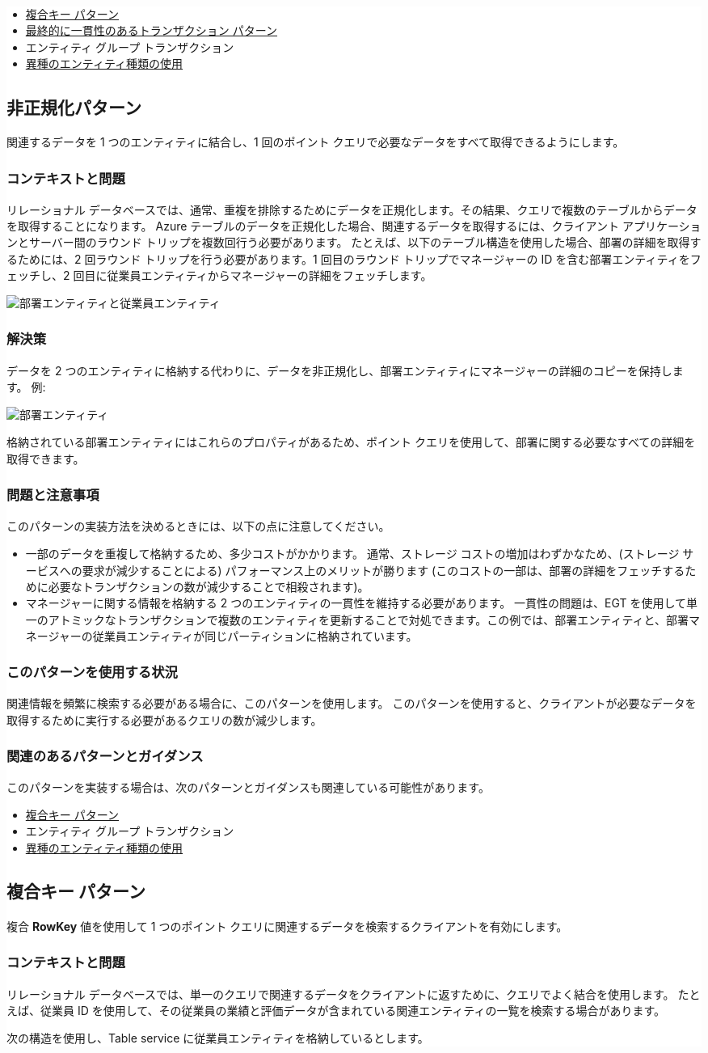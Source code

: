 * [複合キー パターン](#compound-key-pattern)  
* [最終的に一貫性のあるトランザクション パターン](#eventually-consistent-transactions-pattern)  
* エンティティ グループ トランザクション  
* [異種のエンティティ種類の使用](#working-with-heterogeneous-entity-types)  

## <a name="denormalization-pattern"></a>非正規化パターン
関連するデータを 1 つのエンティティに結合し、1 回のポイント クエリで必要なデータをすべて取得できるようにします。  

### <a name="context-and-problem"></a>コンテキストと問題
リレーショナル データベースでは、通常、重複を排除するためにデータを正規化します。その結果、クエリで複数のテーブルからデータを取得することになります。 Azure テーブルのデータを正規化した場合、関連するデータを取得するには、クライアント アプリケーションとサーバー間のラウンド トリップを複数回行う必要があります。 たとえば、以下のテーブル構造を使用した場合、部署の詳細を取得するためには、2 回ラウンド トリップを行う必要があります。1 回目のラウンド トリップでマネージャーの ID を含む部署エンティティをフェッチし、2 回目に従業員エンティティからマネージャーの詳細をフェッチします。  

![部署エンティティと従業員エンティティ](media/storage-table-design-guide/storage-table-design-IMAGE16.png)

### <a name="solution"></a>解決策
データを 2 つのエンティティに格納する代わりに、データを非正規化し、部署エンティティにマネージャーの詳細のコピーを保持します。 例:  

![部署エンティティ](media/storage-table-design-guide/storage-table-design-IMAGE17.png)

格納されている部署エンティティにはこれらのプロパティがあるため、ポイント クエリを使用して、部署に関する必要なすべての詳細を取得できます。  

### <a name="issues-and-considerations"></a>問題と注意事項
このパターンの実装方法を決めるときには、以下の点に注意してください。  

* 一部のデータを重複して格納するため、多少コストがかかります。 通常、ストレージ コストの増加はわずかなため、(ストレージ サービスへの要求が減少することによる) パフォーマンス上のメリットが勝ります (このコストの一部は、部署の詳細をフェッチするために必要なトランザクションの数が減少することで相殺されます)。  
* マネージャーに関する情報を格納する 2 つのエンティティの一貫性を維持する必要があります。 一貫性の問題は、EGT を使用して単一のアトミックなトランザクションで複数のエンティティを更新することで対処できます。この例では、部署エンティティと、部署マネージャーの従業員エンティティが同じパーティションに格納されています。  

### <a name="when-to-use-this-pattern"></a>このパターンを使用する状況
関連情報を頻繁に検索する必要がある場合に、このパターンを使用します。 このパターンを使用すると、クライアントが必要なデータを取得するために実行する必要があるクエリの数が減少します。  

### <a name="related-patterns-and-guidance"></a>関連のあるパターンとガイダンス
このパターンを実装する場合は、次のパターンとガイダンスも関連している可能性があります。  

* [複合キー パターン](#compound-key-pattern)  
* エンティティ グループ トランザクション  
* [異種のエンティティ種類の使用](#working-with-heterogeneous-entity-types)

## <a name="compound-key-pattern"></a>複合キー パターン
複合 **RowKey** 値を使用して 1 つのポイント クエリに関連するデータを検索するクライアントを有効にします。  

### <a name="context-and-problem"></a>コンテキストと問題
リレーショナル データベースでは、単一のクエリで関連するデータをクライアントに返すために、クエリでよく結合を使用します。 たとえば、従業員 ID を使用して、その従業員の業績と評価データが含まれている関連エンティティの一覧を検索する場合があります。  

次の構造を使用し、Table service に従業員エンティティを格納しているとします。  
